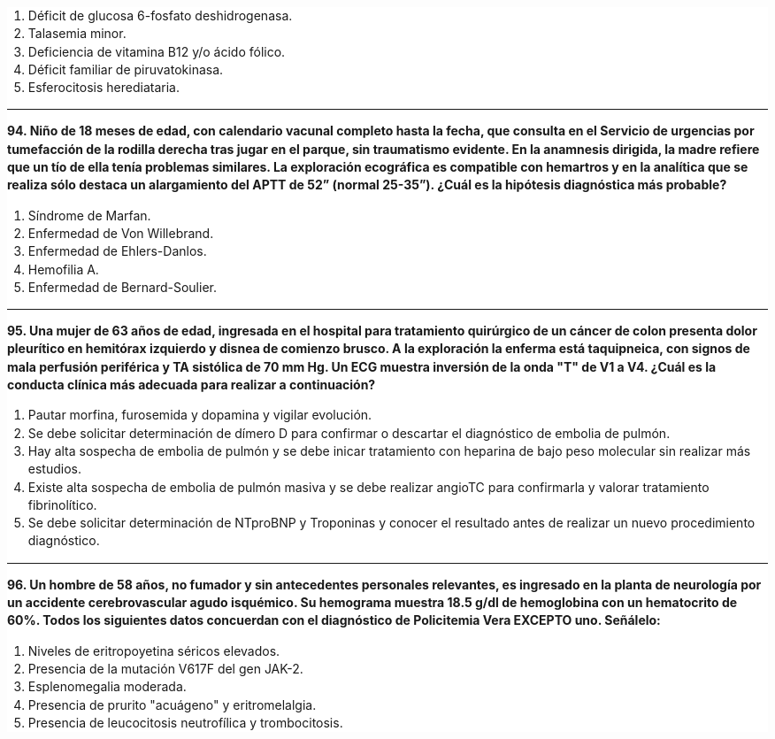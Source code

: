 1. Déficit de glucosa 6-fosfato deshidrogenasa.  
2. Talasemia minor.  
3. Deficiencia de vitamina B12 y/o ácido fólico.  
4. Déficit familiar de piruvatokinasa.  
5. Esferocitosis herediataria.  
  
  

---

**94. Niño de 18 meses de edad, con calendario vacunal completo hasta la fecha, que consulta en el Servicio de urgencias por tumefacción de la rodilla derecha tras jugar en el parque, sin traumatismo evidente. En la anamnesis dirigida, la madre refiere que un tío de ella tenía problemas similares. La exploración ecográfica es compatible con hemartros y en la analítica que se realiza sólo destaca un alargamiento del APTT de 52” (normal 25-35”). ¿Cuál es la hipótesis diagnóstica más probable?**  
  
1. Síndrome de Marfan.  
2. Enfermedad de Von Willebrand.  
3. Enfermedad de Ehlers-Danlos.  
4. Hemofilia A.  
5. Enfermedad de Bernard-Soulier.  
  
  

---

**95. Una mujer de 63 años de edad, ingresada en el hospital para tratamiento quirúrgico de un cáncer de colon presenta dolor pleurítico en hemitórax izquierdo y disnea de comienzo brusco. A la exploración la enferma está taquipneica, con signos de mala perfusión periférica y TA sistólica de 70 mm Hg. Un ECG muestra inversión de la onda "T" de V1 a V4. ¿Cuál es la conducta clínica más adecuada para realizar a continuación?**  
  
1. Pautar morfina, furosemida y dopamina y vigilar evolución.  
2. Se debe solicitar determinación de dímero D para confirmar o descartar el diagnóstico de embolia de pulmón.  
3. Hay alta sospecha de embolia de pulmón y se debe inicar tratamiento con heparina de bajo peso molecular sin realizar más estudios.  
4. Existe alta sospecha de embolia de pulmón masiva y se debe realizar angioTC para confirmarla y valorar tratamiento fibrinolítico.  
5. Se debe solicitar determinación de NTproBNP y Troponinas y conocer el resultado antes de realizar un nuevo procedimiento diagnóstico.  
  
  

---

**96. Un hombre de 58 años, no fumador y sin antecedentes personales relevantes, es ingresado en la planta de neurología por un accidente cerebrovascular agudo isquémico. Su hemograma muestra 18.5 g/dl de hemoglobina con un hematocrito de 60%. Todos los siguientes datos concuerdan con el diagnóstico de Policitemia Vera EXCEPTO uno. Señálelo:**  
  
1. Niveles de eritropoyetina séricos elevados.  
2. Presencia de la mutación V617F del gen JAK-2.  
3. Esplenomegalia moderada.  
4. Presencia de prurito "acuágeno" y eritromelalgia.  
5. Presencia de leucocitosis neutrofílica y trombocitosis.  
  
  